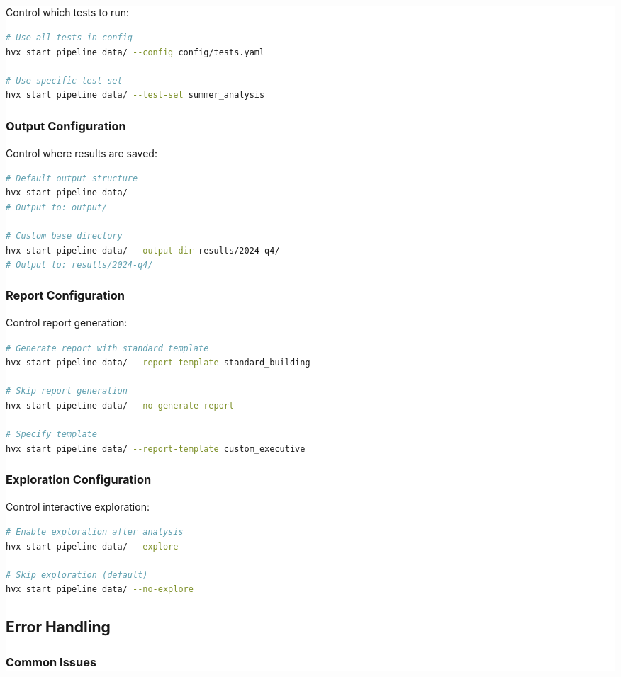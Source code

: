 Control which tests to run:

```bash
# Use all tests in config
hvx start pipeline data/ --config config/tests.yaml

# Use specific test set
hvx start pipeline data/ --test-set summer_analysis
```

### Output Configuration

Control where results are saved:

```bash
# Default output structure
hvx start pipeline data/
# Output to: output/

# Custom base directory
hvx start pipeline data/ --output-dir results/2024-q4/
# Output to: results/2024-q4/
```

### Report Configuration

Control report generation:

```bash
# Generate report with standard template
hvx start pipeline data/ --report-template standard_building

# Skip report generation
hvx start pipeline data/ --no-generate-report

# Specify template
hvx start pipeline data/ --report-template custom_executive
```

### Exploration Configuration

Control interactive exploration:

```bash
# Enable exploration after analysis
hvx start pipeline data/ --explore

# Skip exploration (default)
hvx start pipeline data/ --no-explore
```

## Error Handling

### Common Issues
